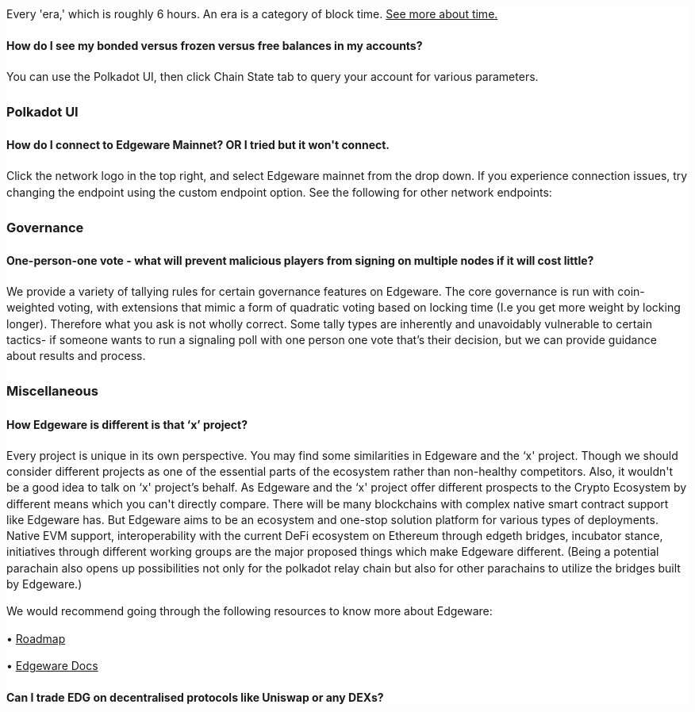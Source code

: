 Every 'era,' which is roughly 6 hours. An era is a category of block time. [See more about time.](https://docs.edgewa.re/understanding-edgeware/network-parameters)

#### How do I see my bonded versus frozen versus free balances in my accounts?

You can use the Polkadot UI, then click Chain State tab to query your account for various parameters.

### Polkadot UI

#### How do I connect to Edgeware Mainnet? OR I tried but it won't connect.

Click the network logo in the top right, and select Edgeware mainnet from the drop down. If you experience connection issues, try changing the endpoint using the custom endpoint option. See the following for other network endpoints:

### Governance

#### One-person-one vote - what will prevent malicious players from signing on multiple nodes if it will cost little?

We provide a variety of tallying rules for certain governance features on Edgeware. The core governance is run with coin-weighted voting, with extensions that mimic a form of quadratic voting based on locking time \(I.e you get more weight by locking longer\). Therefore what you ask is not wholly correct. Some tally types are inherently and unavoidably vulnerable to certain tactics- if someone wants to run a signaling poll with one person one vote that’s their decision, but we can provide guidance about results and process.

### Miscellaneous

#### How Edgeware is different is that ‘x’ project?

Every project is unique in its own perspective. You may find some similarities in Edgeware and the ‘x' project. Though we should consider different projects as one of the essential parts of the ecosystem rather than non-healthy competitors. Also, it wouldn't be a good idea to talk on ‘x' project’s behalf. As Edgeware and the ‘x' project offer different prospects to the Crypto Ecosystem by different means which you can't directly compare. There will be many blockchains with complex native smart contract support like Edgeware has. But Edgeware aims to be an ecosystem and one-stop solution platform for various types of deployments. Native EVM support, interoperability with the current DeFi ecosystem on Ethereum through edgeth bridges, incubator stance, initiatives through different working groups are the major proposed things which make Edgeware different. \(Being a potential parachain also opens up possibilities not only for the polkadot relay chain but also for other parachains to utilize the bridges built by Edgeware.\)

We would recommend going through the following resources to know more about Edgeware:

• [Roadmap](https://blog.edgewa.re/edgeware-2020/)

• [Edgeware Docs](https://docs.edgeware.wiki/)

#### Can I trade EDG on decentralised protocols like Uniswap or any DEXs?
